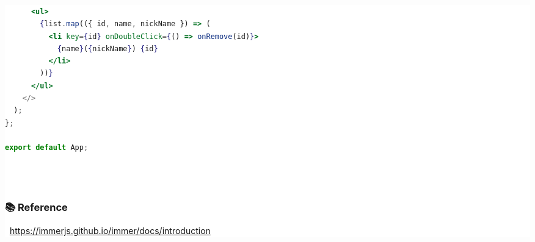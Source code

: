 ```jsx
      <ul>
        {list.map(({ id, name, nickName }) => (
          <li key={id} onDoubleClick={() => onRemove(id)}>
            {name}({nickName}) {id}
          </li>
        ))}
      </ul>
    </>
  );
};

export default App;
```

<br>
<br>

### 📚 Reference

&nbsp; https://immerjs.github.io/immer/docs/introduction
